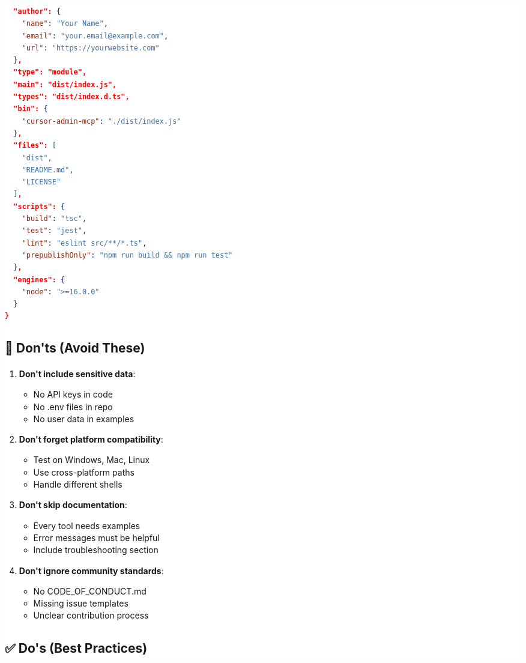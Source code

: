 ```json
  "author": {
    "name": "Your Name",
    "email": "your.email@example.com",
    "url": "https://yourwebsite.com"
  },
  "type": "module",
  "main": "dist/index.js",
  "types": "dist/index.d.ts",
  "bin": {
    "cursor-admin-mcp": "./dist/index.js"
  },
  "files": [
    "dist",
    "README.md",
    "LICENSE"
  ],
  "scripts": {
    "build": "tsc",
    "test": "jest",
    "lint": "eslint src/**/*.ts",
    "prepublishOnly": "npm run build && npm run test"
  },
  "engines": {
    "node": ">=16.0.0"
  }
}
```

## 🚫 Don'ts (Avoid These)

1. **Don't include sensitive data**:
   - No API keys in code
   - No .env files in repo
   - No user data in examples

2. **Don't forget platform compatibility**:
   - Test on Windows, Mac, Linux
   - Use cross-platform paths
   - Handle different shells

3. **Don't skip documentation**:
   - Every tool needs examples
   - Error messages must be helpful
   - Include troubleshooting section

4. **Don't ignore community standards**:
   - No CODE_OF_CONDUCT.md
   - Missing issue templates
   - Unclear contribution process

## ✅ Do's (Best Practices)
